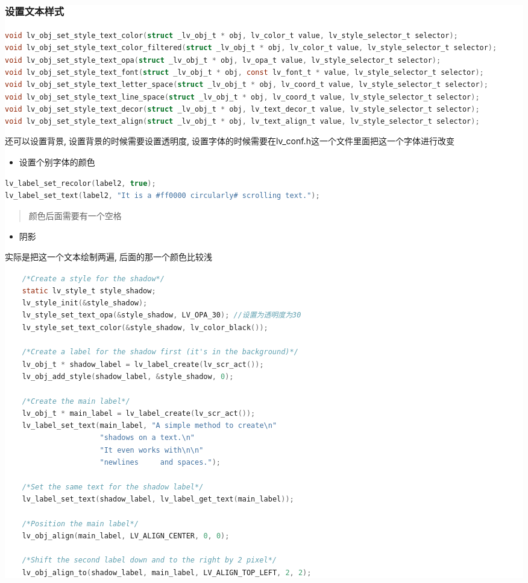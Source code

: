### 设置文本样式

```c
void lv_obj_set_style_text_color(struct _lv_obj_t * obj, lv_color_t value, lv_style_selector_t selector);
void lv_obj_set_style_text_color_filtered(struct _lv_obj_t * obj, lv_color_t value, lv_style_selector_t selector);
void lv_obj_set_style_text_opa(struct _lv_obj_t * obj, lv_opa_t value, lv_style_selector_t selector);
void lv_obj_set_style_text_font(struct _lv_obj_t * obj, const lv_font_t * value, lv_style_selector_t selector);
void lv_obj_set_style_text_letter_space(struct _lv_obj_t * obj, lv_coord_t value, lv_style_selector_t selector);
void lv_obj_set_style_text_line_space(struct _lv_obj_t * obj, lv_coord_t value, lv_style_selector_t selector);
void lv_obj_set_style_text_decor(struct _lv_obj_t * obj, lv_text_decor_t value, lv_style_selector_t selector);
void lv_obj_set_style_text_align(struct _lv_obj_t * obj, lv_text_align_t value, lv_style_selector_t selector);
```

还可以设置背景, 设置背景的时候需要设置透明度, 设置字体的时候需要在lv_conf.h这一个文件里面把这一个字体进行改变

+ 设置个别字体的颜色

```c
lv_label_set_recolor(label2, true);
lv_label_set_text(label2, "It is a #ff0000 circularly# scrolling text.");
```

> 颜色后面需要有一个空格

+ 阴影

实际是把这一个文本绘制两遍, 后面的那一个颜色比较浅

```c
    /*Create a style for the shadow*/
    static lv_style_t style_shadow;
    lv_style_init(&style_shadow);
    lv_style_set_text_opa(&style_shadow, LV_OPA_30); //设置为透明度为30
    lv_style_set_text_color(&style_shadow, lv_color_black());

    /*Create a label for the shadow first (it's in the background)*/
    lv_obj_t * shadow_label = lv_label_create(lv_scr_act());
    lv_obj_add_style(shadow_label, &style_shadow, 0);

    /*Create the main label*/
    lv_obj_t * main_label = lv_label_create(lv_scr_act());
    lv_label_set_text(main_label, "A simple method to create\n"
                      "shadows on a text.\n"
                      "It even works with\n\n"
                      "newlines     and spaces.");

    /*Set the same text for the shadow label*/
    lv_label_set_text(shadow_label, lv_label_get_text(main_label));

    /*Position the main label*/
    lv_obj_align(main_label, LV_ALIGN_CENTER, 0, 0);

    /*Shift the second label down and to the right by 2 pixel*/
    lv_obj_align_to(shadow_label, main_label, LV_ALIGN_TOP_LEFT, 2, 2);
```
